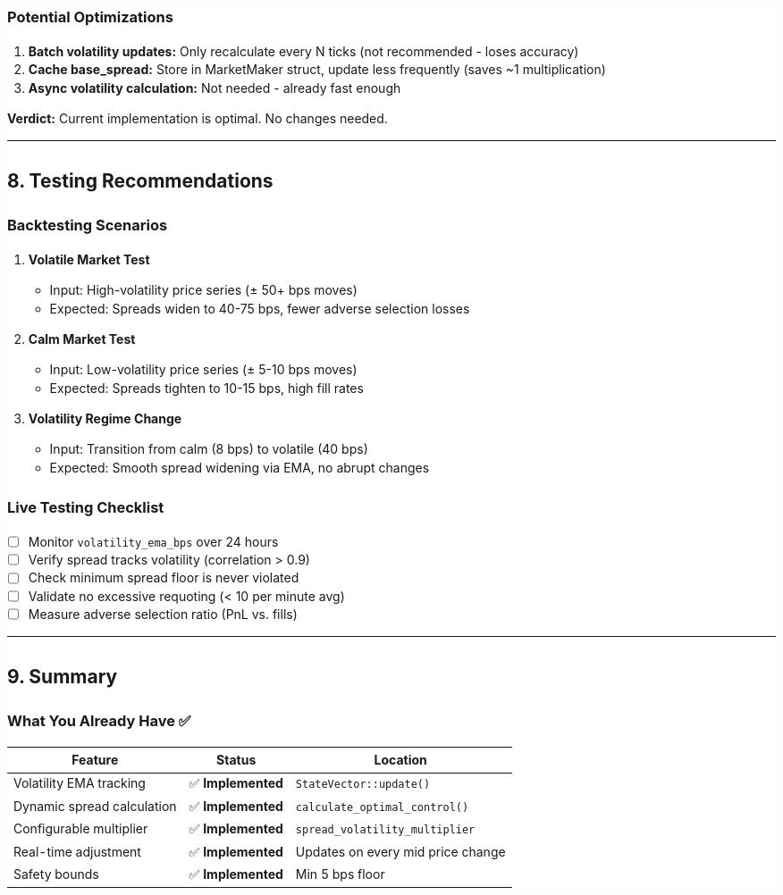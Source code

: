 ### Potential Optimizations

1. **Batch volatility updates:** Only recalculate every N ticks (not recommended - loses accuracy)
2. **Cache base_spread:** Store in MarketMaker struct, update less frequently (saves ~1 multiplication)
3. **Async volatility calculation:** Not needed - already fast enough

**Verdict:** Current implementation is optimal. No changes needed.

---

## 8. Testing Recommendations

### Backtesting Scenarios

1. **Volatile Market Test**
   - Input: High-volatility price series (± 50+ bps moves)
   - Expected: Spreads widen to 40-75 bps, fewer adverse selection losses

2. **Calm Market Test**
   - Input: Low-volatility price series (± 5-10 bps moves)
   - Expected: Spreads tighten to 10-15 bps, high fill rates

3. **Volatility Regime Change**
   - Input: Transition from calm (8 bps) to volatile (40 bps)
   - Expected: Smooth spread widening via EMA, no abrupt changes

### Live Testing Checklist

- [ ] Monitor `volatility_ema_bps` over 24 hours
- [ ] Verify spread tracks volatility (correlation > 0.9)
- [ ] Check minimum spread floor is never violated
- [ ] Validate no excessive requoting (< 10 per minute avg)
- [ ] Measure adverse selection ratio (PnL vs. fills)

---

## 9. Summary

### What You Already Have ✅

| Feature | Status | Location |
|---------|--------|----------|
| Volatility EMA tracking | ✅ **Implemented** | `StateVector::update()` |
| Dynamic spread calculation | ✅ **Implemented** | `calculate_optimal_control()` |
| Configurable multiplier | ✅ **Implemented** | `spread_volatility_multiplier` |
| Real-time adjustment | ✅ **Implemented** | Updates on every mid price change |
| Safety bounds | ✅ **Implemented** | Min 5 bps floor |
